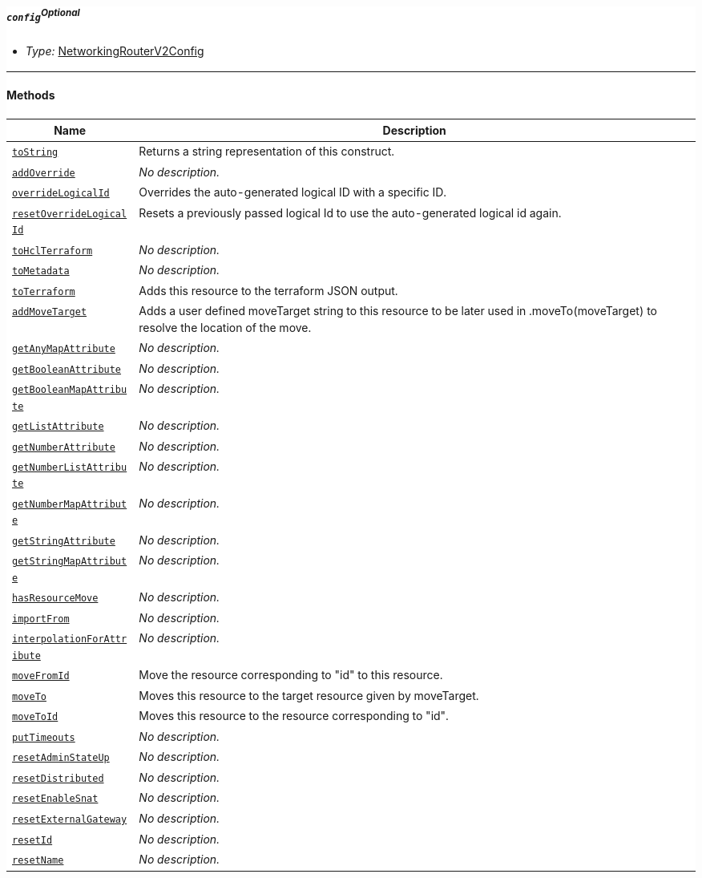 
##### `config`<sup>Optional</sup> <a name="config" id="@cdktf/provider-opentelekomcloud.networkingRouterV2.NetworkingRouterV2.Initializer.parameter.config"></a>

- *Type:* <a href="#@cdktf/provider-opentelekomcloud.networkingRouterV2.NetworkingRouterV2Config">NetworkingRouterV2Config</a>

---

#### Methods <a name="Methods" id="Methods"></a>

| **Name** | **Description** |
| --- | --- |
| <code><a href="#@cdktf/provider-opentelekomcloud.networkingRouterV2.NetworkingRouterV2.toString">toString</a></code> | Returns a string representation of this construct. |
| <code><a href="#@cdktf/provider-opentelekomcloud.networkingRouterV2.NetworkingRouterV2.addOverride">addOverride</a></code> | *No description.* |
| <code><a href="#@cdktf/provider-opentelekomcloud.networkingRouterV2.NetworkingRouterV2.overrideLogicalId">overrideLogicalId</a></code> | Overrides the auto-generated logical ID with a specific ID. |
| <code><a href="#@cdktf/provider-opentelekomcloud.networkingRouterV2.NetworkingRouterV2.resetOverrideLogicalId">resetOverrideLogicalId</a></code> | Resets a previously passed logical Id to use the auto-generated logical id again. |
| <code><a href="#@cdktf/provider-opentelekomcloud.networkingRouterV2.NetworkingRouterV2.toHclTerraform">toHclTerraform</a></code> | *No description.* |
| <code><a href="#@cdktf/provider-opentelekomcloud.networkingRouterV2.NetworkingRouterV2.toMetadata">toMetadata</a></code> | *No description.* |
| <code><a href="#@cdktf/provider-opentelekomcloud.networkingRouterV2.NetworkingRouterV2.toTerraform">toTerraform</a></code> | Adds this resource to the terraform JSON output. |
| <code><a href="#@cdktf/provider-opentelekomcloud.networkingRouterV2.NetworkingRouterV2.addMoveTarget">addMoveTarget</a></code> | Adds a user defined moveTarget string to this resource to be later used in .moveTo(moveTarget) to resolve the location of the move. |
| <code><a href="#@cdktf/provider-opentelekomcloud.networkingRouterV2.NetworkingRouterV2.getAnyMapAttribute">getAnyMapAttribute</a></code> | *No description.* |
| <code><a href="#@cdktf/provider-opentelekomcloud.networkingRouterV2.NetworkingRouterV2.getBooleanAttribute">getBooleanAttribute</a></code> | *No description.* |
| <code><a href="#@cdktf/provider-opentelekomcloud.networkingRouterV2.NetworkingRouterV2.getBooleanMapAttribute">getBooleanMapAttribute</a></code> | *No description.* |
| <code><a href="#@cdktf/provider-opentelekomcloud.networkingRouterV2.NetworkingRouterV2.getListAttribute">getListAttribute</a></code> | *No description.* |
| <code><a href="#@cdktf/provider-opentelekomcloud.networkingRouterV2.NetworkingRouterV2.getNumberAttribute">getNumberAttribute</a></code> | *No description.* |
| <code><a href="#@cdktf/provider-opentelekomcloud.networkingRouterV2.NetworkingRouterV2.getNumberListAttribute">getNumberListAttribute</a></code> | *No description.* |
| <code><a href="#@cdktf/provider-opentelekomcloud.networkingRouterV2.NetworkingRouterV2.getNumberMapAttribute">getNumberMapAttribute</a></code> | *No description.* |
| <code><a href="#@cdktf/provider-opentelekomcloud.networkingRouterV2.NetworkingRouterV2.getStringAttribute">getStringAttribute</a></code> | *No description.* |
| <code><a href="#@cdktf/provider-opentelekomcloud.networkingRouterV2.NetworkingRouterV2.getStringMapAttribute">getStringMapAttribute</a></code> | *No description.* |
| <code><a href="#@cdktf/provider-opentelekomcloud.networkingRouterV2.NetworkingRouterV2.hasResourceMove">hasResourceMove</a></code> | *No description.* |
| <code><a href="#@cdktf/provider-opentelekomcloud.networkingRouterV2.NetworkingRouterV2.importFrom">importFrom</a></code> | *No description.* |
| <code><a href="#@cdktf/provider-opentelekomcloud.networkingRouterV2.NetworkingRouterV2.interpolationForAttribute">interpolationForAttribute</a></code> | *No description.* |
| <code><a href="#@cdktf/provider-opentelekomcloud.networkingRouterV2.NetworkingRouterV2.moveFromId">moveFromId</a></code> | Move the resource corresponding to "id" to this resource. |
| <code><a href="#@cdktf/provider-opentelekomcloud.networkingRouterV2.NetworkingRouterV2.moveTo">moveTo</a></code> | Moves this resource to the target resource given by moveTarget. |
| <code><a href="#@cdktf/provider-opentelekomcloud.networkingRouterV2.NetworkingRouterV2.moveToId">moveToId</a></code> | Moves this resource to the resource corresponding to "id". |
| <code><a href="#@cdktf/provider-opentelekomcloud.networkingRouterV2.NetworkingRouterV2.putTimeouts">putTimeouts</a></code> | *No description.* |
| <code><a href="#@cdktf/provider-opentelekomcloud.networkingRouterV2.NetworkingRouterV2.resetAdminStateUp">resetAdminStateUp</a></code> | *No description.* |
| <code><a href="#@cdktf/provider-opentelekomcloud.networkingRouterV2.NetworkingRouterV2.resetDistributed">resetDistributed</a></code> | *No description.* |
| <code><a href="#@cdktf/provider-opentelekomcloud.networkingRouterV2.NetworkingRouterV2.resetEnableSnat">resetEnableSnat</a></code> | *No description.* |
| <code><a href="#@cdktf/provider-opentelekomcloud.networkingRouterV2.NetworkingRouterV2.resetExternalGateway">resetExternalGateway</a></code> | *No description.* |
| <code><a href="#@cdktf/provider-opentelekomcloud.networkingRouterV2.NetworkingRouterV2.resetId">resetId</a></code> | *No description.* |
| <code><a href="#@cdktf/provider-opentelekomcloud.networkingRouterV2.NetworkingRouterV2.resetName">resetName</a></code> | *No description.* |